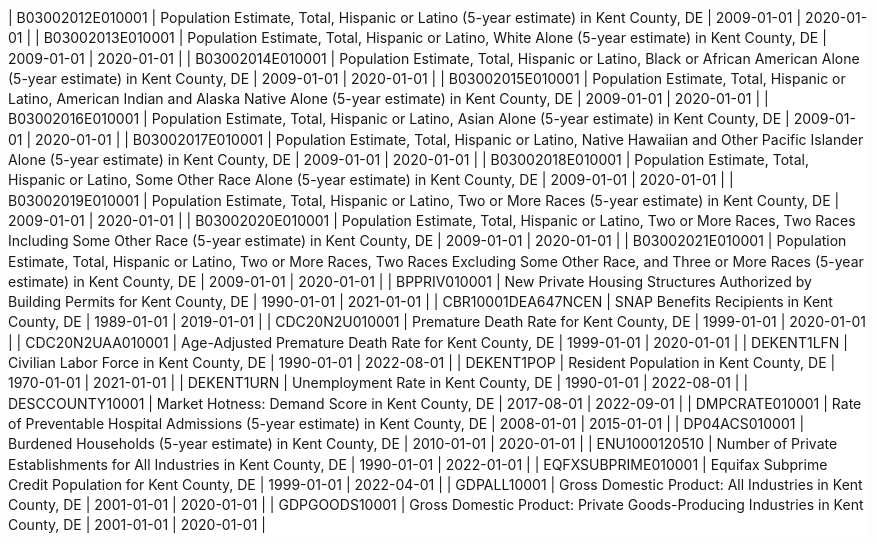| B03002012E010001          | Population Estimate, Total, Hispanic or Latino (5-year estimate) in Kent County, DE                                                                                      | 2009-01-01          | 2020-01-01        |
| B03002013E010001          | Population Estimate, Total, Hispanic or Latino, White Alone (5-year estimate) in Kent County, DE                                                                         | 2009-01-01          | 2020-01-01        |
| B03002014E010001          | Population Estimate, Total, Hispanic or Latino, Black or African American Alone (5-year estimate) in Kent County, DE                                                     | 2009-01-01          | 2020-01-01        |
| B03002015E010001          | Population Estimate, Total, Hispanic or Latino, American Indian and Alaska Native Alone (5-year estimate) in Kent County, DE                                             | 2009-01-01          | 2020-01-01        |
| B03002016E010001          | Population Estimate, Total, Hispanic or Latino, Asian Alone (5-year estimate) in Kent County, DE                                                                         | 2009-01-01          | 2020-01-01        |
| B03002017E010001          | Population Estimate, Total, Hispanic or Latino, Native Hawaiian and Other Pacific Islander Alone (5-year estimate) in Kent County, DE                                    | 2009-01-01          | 2020-01-01        |
| B03002018E010001          | Population Estimate, Total, Hispanic or Latino, Some Other Race Alone (5-year estimate) in Kent County, DE                                                               | 2009-01-01          | 2020-01-01        |
| B03002019E010001          | Population Estimate, Total, Hispanic or Latino, Two or More Races (5-year estimate) in Kent County, DE                                                                   | 2009-01-01          | 2020-01-01        |
| B03002020E010001          | Population Estimate, Total, Hispanic or Latino, Two or More Races, Two Races Including Some Other Race (5-year estimate) in Kent County, DE                              | 2009-01-01          | 2020-01-01        |
| B03002021E010001          | Population Estimate, Total, Hispanic or Latino, Two or More Races, Two Races Excluding Some Other Race, and Three or More Races (5-year estimate) in Kent County, DE     | 2009-01-01          | 2020-01-01        |
| BPPRIV010001              | New Private Housing Structures Authorized by Building Permits for Kent County, DE                                                                                        | 1990-01-01          | 2021-01-01        |
| CBR10001DEA647NCEN        | SNAP Benefits Recipients in Kent County, DE                                                                                                                              | 1989-01-01          | 2019-01-01        |
| CDC20N2U010001            | Premature Death Rate for Kent County, DE                                                                                                                                 | 1999-01-01          | 2020-01-01        |
| CDC20N2UAA010001          | Age-Adjusted Premature Death Rate for Kent County, DE                                                                                                                    | 1999-01-01          | 2020-01-01        |
| DEKENT1LFN                | Civilian Labor Force in Kent County, DE                                                                                                                                  | 1990-01-01          | 2022-08-01        |
| DEKENT1POP                | Resident Population in Kent County, DE                                                                                                                                   | 1970-01-01          | 2021-01-01        |
| DEKENT1URN                | Unemployment Rate in Kent County, DE                                                                                                                                     | 1990-01-01          | 2022-08-01        |
| DESCCOUNTY10001           | Market Hotness: Demand Score in Kent County, DE                                                                                                                          | 2017-08-01          | 2022-09-01        |
| DMPCRATE010001            | Rate of Preventable Hospital Admissions (5-year estimate) in Kent County, DE                                                                                             | 2008-01-01          | 2015-01-01        |
| DP04ACS010001             | Burdened Households (5-year estimate) in Kent County, DE                                                                                                                 | 2010-01-01          | 2020-01-01        |
| ENU1000120510             | Number of Private Establishments for All Industries in Kent County, DE                                                                                                   | 1990-01-01          | 2022-01-01        |
| EQFXSUBPRIME010001        | Equifax Subprime Credit Population for Kent County, DE                                                                                                                   | 1999-01-01          | 2022-04-01        |
| GDPALL10001               | Gross Domestic Product: All Industries in Kent County, DE                                                                                                                | 2001-01-01          | 2020-01-01        |
| GDPGOODS10001             | Gross Domestic Product: Private Goods-Producing Industries in Kent County, DE                                                                                            | 2001-01-01          | 2020-01-01        |